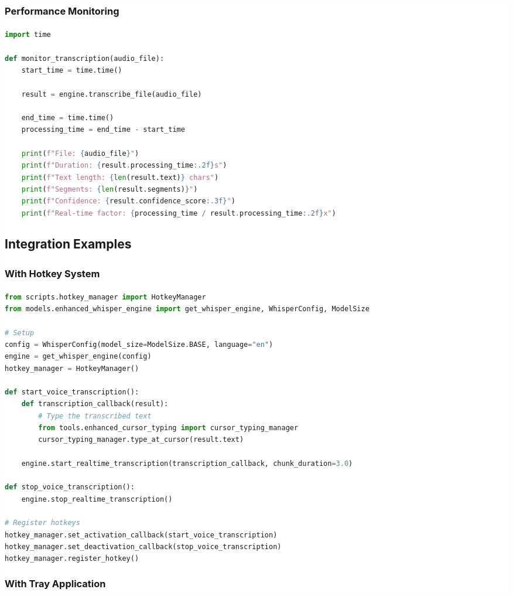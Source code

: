 ### Performance Monitoring

```python
import time

def monitor_transcription(audio_file):
    start_time = time.time()
    
    result = engine.transcribe_file(audio_file)
    
    end_time = time.time()
    processing_time = end_time - start_time
    
    print(f"File: {audio_file}")
    print(f"Duration: {result.processing_time:.2f}s")
    print(f"Text length: {len(result.text)} chars")
    print(f"Segments: {len(result.segments)}")
    print(f"Confidence: {result.confidence_score:.3f}")
    print(f"Real-time factor: {processing_time / result.processing_time:.2f}x")
```

## Integration Examples

### With Hotkey System

```python
from scripts.hotkey_manager import HotkeyManager
from models.enhanced_whisper_engine import get_whisper_engine, WhisperConfig, ModelSize

# Setup
config = WhisperConfig(model_size=ModelSize.BASE, language="en")
engine = get_whisper_engine(config)
hotkey_manager = HotkeyManager()

def start_voice_transcription():
    def transcription_callback(result):
        # Type the transcribed text
        from tools.enhanced_cursor_typing import cursor_typing_manager
        cursor_typing_manager.type_at_cursor(result.text)
    
    engine.start_realtime_transcription(transcription_callback, chunk_duration=3.0)

def stop_voice_transcription():
    engine.stop_realtime_transcription()

# Register hotkeys
hotkey_manager.set_activation_callback(start_voice_transcription)
hotkey_manager.set_deactivation_callback(stop_voice_transcription)
hotkey_manager.register_hotkey()
```

### With Tray Application

